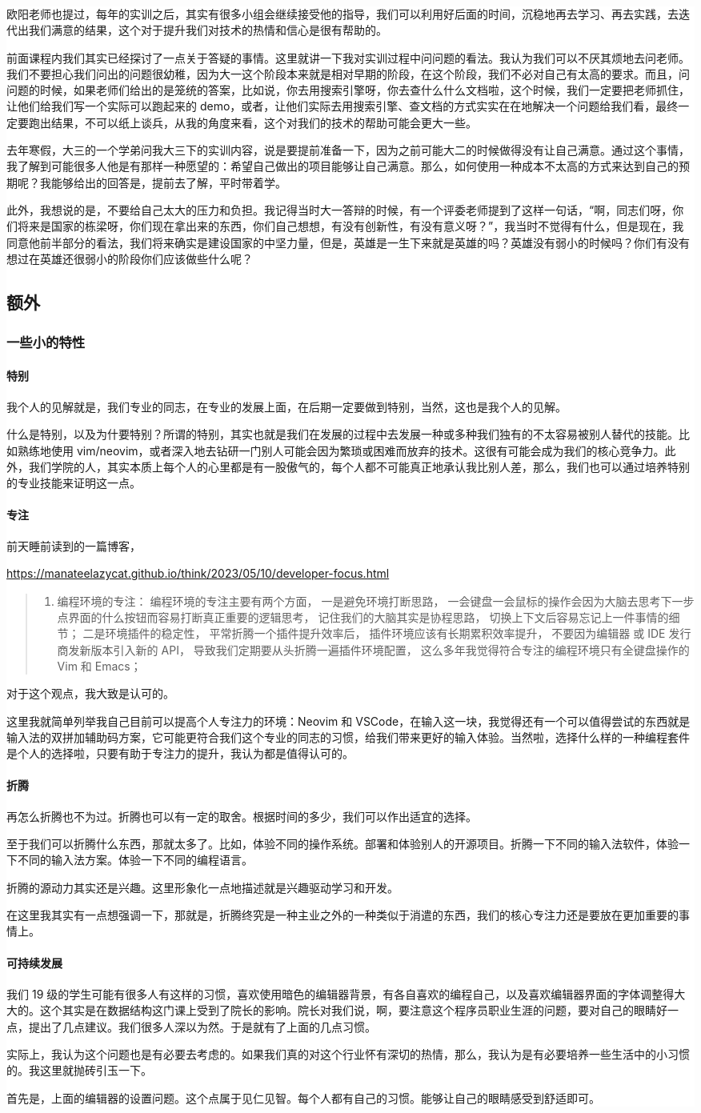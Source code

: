 欧阳老师也提过，每年的实训之后，其实有很多小组会继续接受他的指导，我们可以利用好后面的时间，沉稳地再去学习、再去实践，去迭代出我们满意的结果，这个对于提升我们对技术的热情和信心是很有帮助的。

前面课程内我们其实已经探讨了一点关于答疑的事情。这里就讲一下我对实训过程中问问题的看法。我认为我们可以不厌其烦地去问老师。我们不要担心我们问出的问题很幼稚，因为大一这个阶段本来就是相对早期的阶段，在这个阶段，我们不必对自己有太高的要求。而且，问问题的时候，如果老师们给出的是笼统的答案，比如说，你去用搜索引擎呀，你去查什么什么文档啦，这个时候，我们一定要把老师抓住，让他们给我们写一个实际可以跑起来的 demo，或者，让他们实际去用搜索引擎、查文档的方式实实在在地解决一个问题给我们看，最终一定要跑出结果，不可以纸上谈兵，从我的角度来看，这个对我们的技术的帮助可能会更大一些。

去年寒假，大三的一个学弟问我大三下的实训内容，说是要提前准备一下，因为之前可能大二的时候做得没有让自己满意。通过这个事情，我了解到可能很多人他是有那样一种愿望的：希望自己做出的项目能够让自己满意。那么，如何使用一种成本不太高的方式来达到自己的预期呢？我能够给出的回答是，提前去了解，平时带着学。

此外，我想说的是，不要给自己太大的压力和负担。我记得当时大一答辩的时候，有一个评委老师提到了这样一句话，“啊，同志们呀，你们将来是国家的栋梁呀，你们现在拿出来的东西，你们自己想想，有没有创新性，有没有意义呀？”，我当时不觉得有什么，但是现在，我同意他前半部分的看法，我们将来确实是建设国家的中坚力量，但是，英雄是一生下来就是英雄的吗？英雄没有弱小的时候吗？你们有没有想过在英雄还很弱小的阶段你们应该做些什么呢？

## 额外

### 一些小的特性

#### 特别

我个人的见解就是，我们专业的同志，在专业的发展上面，在后期一定要做到特别，当然，这也是我个人的见解。

什么是特别，以及为什要特别？所谓的特别，其实也就是我们在发展的过程中去发展一种或多种我们独有的不太容易被别人替代的技能。比如熟练地使用 vim/neovim，或者深入地去钻研一门别人可能会因为繁琐或困难而放弃的技术。这很有可能会成为我们的核心竞争力。此外，我们学院的人，其实本质上每个人的心里都是有一股傲气的，每个人都不可能真正地承认我比别人差，那么，我们也可以通过培养特别的专业技能来证明这一点。

#### 专注

前天睡前读到的一篇博客，

<https://manateelazycat.github.io/think/2023/05/10/developer-focus.html>

> 1. 编程环境的专注： 编程环境的专注主要有两个方面， 一是避免环境打断思路， 一会键盘一会鼠标的操作会因为大脑去思考下一步点界面的什么按钮而容易打断真正重要的逻辑思考， 记住我们的大脑其实是协程思路， 切换上下文后容易忘记上一件事情的细节； 二是环境插件的稳定性， 平常折腾一个插件提升效率后， 插件环境应该有长期累积效率提升， 不要因为编辑器 或 IDE 发行商发新版本引入新的 API， 导致我们定期要从头折腾一遍插件环境配置， 这么多年我觉得符合专注的编程环境只有全键盘操作的 Vim 和 Emacs；

对于这个观点，我大致是认可的。

这里我就简单列举我自己目前可以提高个人专注力的环境：Neovim 和 VSCode，在输入这一块，我觉得还有一个可以值得尝试的东西就是输入法的双拼加辅助码方案，它可能更符合我们这个专业的同志的习惯，给我们带来更好的输入体验。当然啦，选择什么样的一种编程套件是个人的选择啦，只要有助于专注力的提升，我认为都是值得认可的。

#### 折腾

再怎么折腾也不为过。折腾也可以有一定的取舍。根据时间的多少，我们可以作出适宜的选择。

至于我们可以折腾什么东西，那就太多了。比如，体验不同的操作系统。部署和体验别人的开源项目。折腾一下不同的输入法软件，体验一下不同的输入法方案。体验一下不同的编程语言。

折腾的源动力其实还是兴趣。这里形象化一点地描述就是兴趣驱动学习和开发。

在这里我其实有一点想强调一下，那就是，折腾终究是一种主业之外的一种类似于消遣的东西，我们的核心专注力还是要放在更加重要的事情上。

#### 可持续发展

我们 19 级的学生可能有很多人有这样的习惯，喜欢使用暗色的编辑器背景，有各自喜欢的编程自己，以及喜欢编辑器界面的字体调整得大大的。这个其实是在数据结构这门课上受到了院长的影响。院长对我们说，啊，要注意这个程序员职业生涯的问题，要对自己的眼睛好一点，提出了几点建议。我们很多人深以为然。于是就有了上面的几点习惯。

实际上，我认为这个问题也是有必要去考虑的。如果我们真的对这个行业怀有深切的热情，那么，我认为是有必要培养一些生活中的小习惯的。我这里就抛砖引玉一下。

首先是，上面的编辑器的设置问题。这个点属于见仁见智。每个人都有自己的习惯。能够让自己的眼睛感受到舒适即可。

